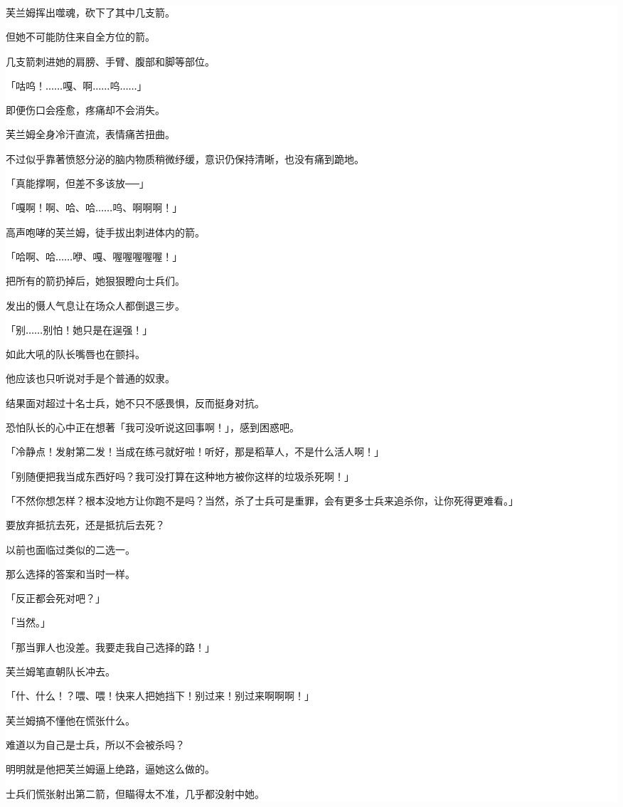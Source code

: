 芙兰姆挥出噬魂，砍下了其中几支箭。

但她不可能防住来自全方位的箭。

几支箭刺进她的肩膀、手臂、腹部和脚等部位。

「咕呜！……嘎、啊……呜……」

即便伤口会痊愈，疼痛却不会消失。

芙兰姆全身冷汗直流，表情痛苦扭曲。

不过似乎靠著愤怒分泌的脑内物质稍微纾缓，意识仍保持清晰，也没有痛到跪地。

「真能撑啊，但差不多该放──」

「嘎啊！啊、哈、哈……呜、啊啊啊！」

高声咆哮的芙兰姆，徒手拔出刺进体内的箭。

「哈啊、哈……咿、嘎、喔喔喔喔喔！」

把所有的箭扔掉后，她狠狠瞪向士兵们。

发出的慑人气息让在场众人都倒退三步。

「别……别怕！她只是在逞强！」

如此大吼的队长嘴唇也在颤抖。

他应该也只听说对手是个普通的奴隶。

结果面对超过十名士兵，她不只不感畏惧，反而挺身对抗。

恐怕队长的心中正在想著「我可没听说这回事啊！」，感到困惑吧。

「冷静点！发射第二发！当成在练弓就好啦！听好，那是稻草人，不是什么活人啊！」

「别随便把我当成东西好吗？我可没打算在这种地方被你这样的垃圾杀死啊！」

「不然你想怎样？根本没地方让你跑不是吗？当然，杀了士兵可是重罪，会有更多士兵来追杀你，让你死得更难看。」

要放弃抵抗去死，还是抵抗后去死？

以前也面临过类似的二选一。

那么选择的答案和当时一样。

「反正都会死对吧？」

「当然。」

「那当罪人也没差。我要走我自己选择的路！」

芙兰姆笔直朝队长冲去。

「什、什么！？喂、喂！快来人把她挡下！别过来！别过来啊啊啊！」

芙兰姆搞不懂他在慌张什么。

难道以为自己是士兵，所以不会被杀吗？

明明就是他把芙兰姆逼上绝路，逼她这么做的。

士兵们慌张射出第二箭，但瞄得太不准，几乎都没射中她。
